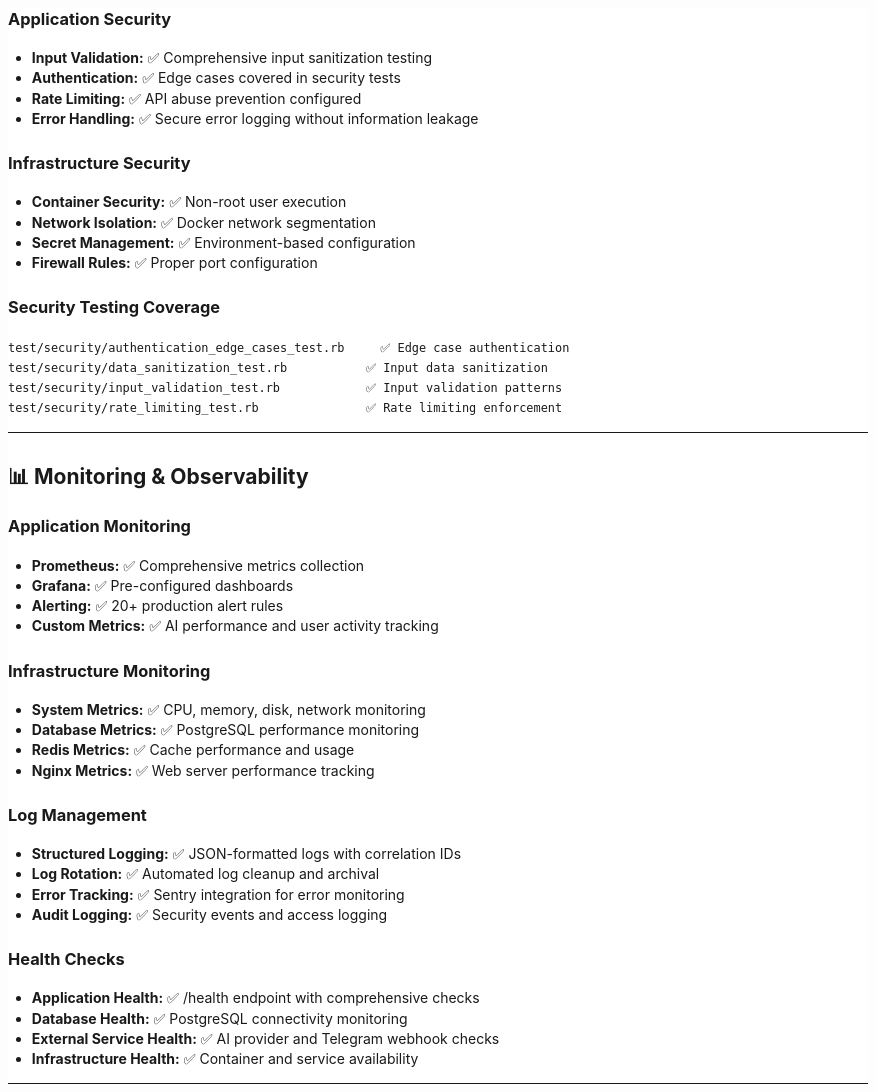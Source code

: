 ### **Application Security**
- **Input Validation:** ✅ Comprehensive input sanitization testing
- **Authentication:** ✅ Edge cases covered in security tests
- **Rate Limiting:** ✅ API abuse prevention configured
- **Error Handling:** ✅ Secure error logging without information leakage

### **Infrastructure Security**
- **Container Security:** ✅ Non-root user execution
- **Network Isolation:** ✅ Docker network segmentation
- **Secret Management:** ✅ Environment-based configuration
- **Firewall Rules:** ✅ Proper port configuration

### **Security Testing Coverage**
```
test/security/authentication_edge_cases_test.rb     ✅ Edge case authentication
test/security/data_sanitization_test.rb           ✅ Input data sanitization
test/security/input_validation_test.rb            ✅ Input validation patterns
test/security/rate_limiting_test.rb               ✅ Rate limiting enforcement
```

---

## 📊 Monitoring & Observability

### **Application Monitoring**
- **Prometheus:** ✅ Comprehensive metrics collection
- **Grafana:** ✅ Pre-configured dashboards
- **Alerting:** ✅ 20+ production alert rules
- **Custom Metrics:** ✅ AI performance and user activity tracking

### **Infrastructure Monitoring**
- **System Metrics:** ✅ CPU, memory, disk, network monitoring
- **Database Metrics:** ✅ PostgreSQL performance monitoring
- **Redis Metrics:** ✅ Cache performance and usage
- **Nginx Metrics:** ✅ Web server performance tracking

### **Log Management**
- **Structured Logging:** ✅ JSON-formatted logs with correlation IDs
- **Log Rotation:** ✅ Automated log cleanup and archival
- **Error Tracking:** ✅ Sentry integration for error monitoring
- **Audit Logging:** ✅ Security events and access logging

### **Health Checks**
- **Application Health:** ✅ /health endpoint with comprehensive checks
- **Database Health:** ✅ PostgreSQL connectivity monitoring
- **External Service Health:** ✅ AI provider and Telegram webhook checks
- **Infrastructure Health:** ✅ Container and service availability

---
